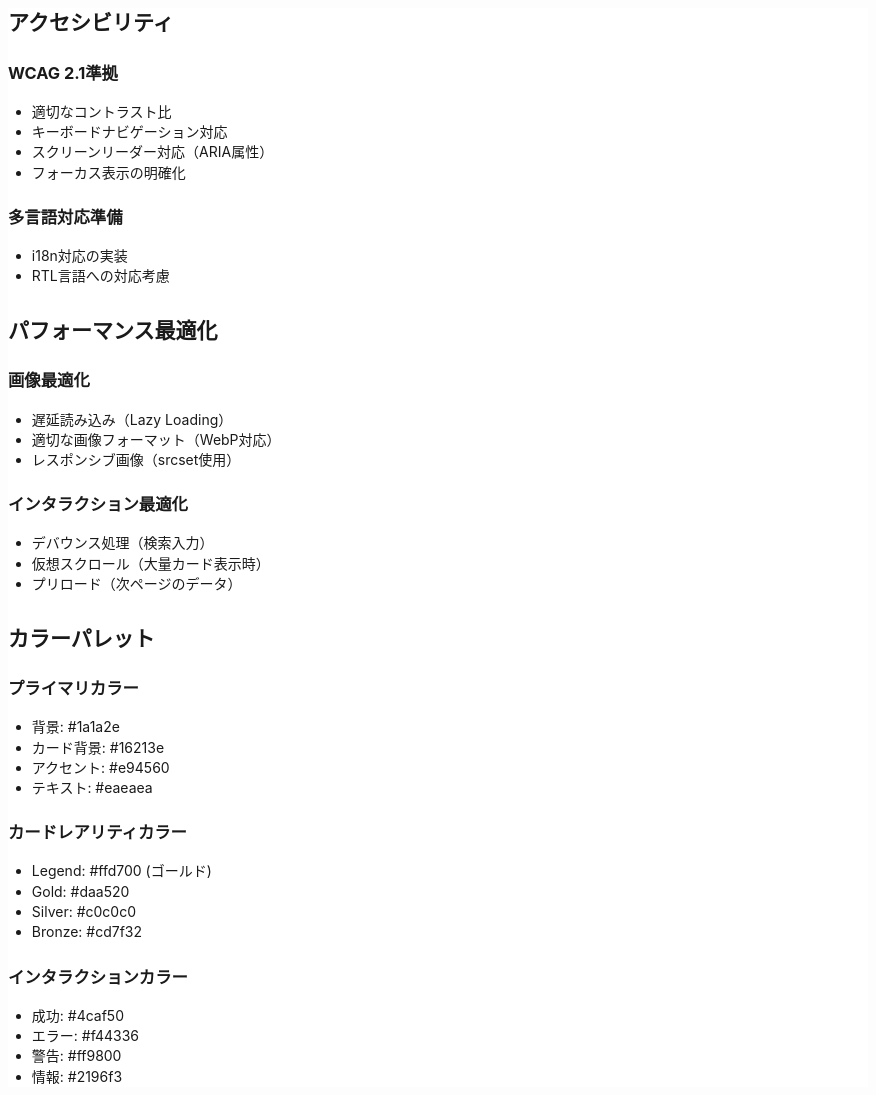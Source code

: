 ## アクセシビリティ

### WCAG 2.1準拠
- 適切なコントラスト比
- キーボードナビゲーション対応
- スクリーンリーダー対応（ARIA属性）
- フォーカス表示の明確化

### 多言語対応準備
- i18n対応の実装
- RTL言語への対応考慮

## パフォーマンス最適化

### 画像最適化
- 遅延読み込み（Lazy Loading）
- 適切な画像フォーマット（WebP対応）
- レスポンシブ画像（srcset使用）

### インタラクション最適化
- デバウンス処理（検索入力）
- 仮想スクロール（大量カード表示時）
- プリロード（次ページのデータ）

## カラーパレット

### プライマリカラー
- 背景: #1a1a2e
- カード背景: #16213e
- アクセント: #e94560
- テキスト: #eaeaea

### カードレアリティカラー
- Legend: #ffd700 (ゴールド)
- Gold: #daa520
- Silver: #c0c0c0
- Bronze: #cd7f32

### インタラクションカラー
- 成功: #4caf50
- エラー: #f44336
- 警告: #ff9800
- 情報: #2196f3